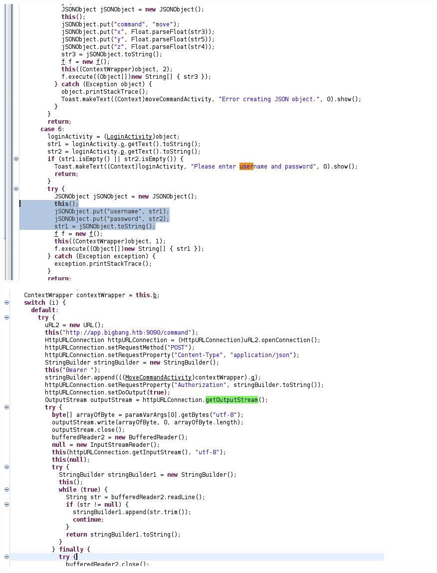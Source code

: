 ![alt text](../assets/image_bigbang/apkusername.png)

![alt text](../assets/image_bigbang/apkheader.png)
